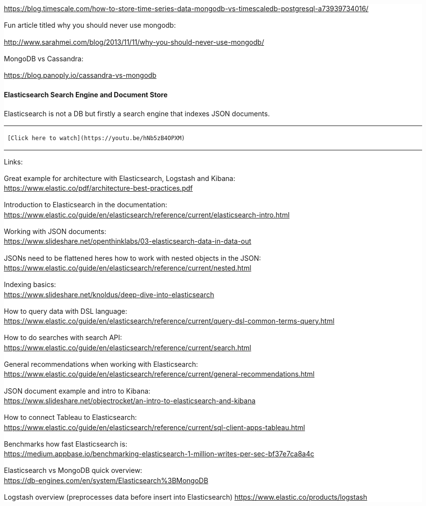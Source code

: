 <https://blog.timescale.com/how-to-store-time-series-data-mongodb-vs-timescaledb-postgresql-a73939734016/>

Fun article titled why you should never use mongodb:

<http://www.sarahmei.com/blog/2013/11/11/why-you-should-never-use-mongodb/>

MongoDB vs Cassandra:

<https://blog.panoply.io/cassandra-vs-mongodb>

#### Elasticsearch Search Engine and Document Store

Elasticsearch is not a DB but firstly a search engine that indexes JSON
documents.

  -- -----------------------------------------------------

     [Click here to watch](https://youtu.be/hNb5zB4OPXM)
  -- -----------------------------------------------------

Links:

Great example for architecture with Elasticsearch, Logstash and Kibana:\
<https://www.elastic.co/pdf/architecture-best-practices.pdf>

Introduction to Elasticsearch in the documentation:\
<https://www.elastic.co/guide/en/elasticsearch/reference/current/elasticsearch-intro.html>

Working with JSON documents:\
<https://www.slideshare.net/openthinklabs/03-elasticsearch-data-in-data-out>

JSONs need to be flattened heres how to work with nested objects in the
JSON:\
<https://www.elastic.co/guide/en/elasticsearch/reference/current/nested.html>

Indexing basics:\
<https://www.slideshare.net/knoldus/deep-dive-into-elasticsearch>

How to query data with DSL language:\
<https://www.elastic.co/guide/en/elasticsearch/reference/current/query-dsl-common-terms-query.html>

How to do searches with search API:\
<https://www.elastic.co/guide/en/elasticsearch/reference/current/search.html>

General recommendations when working with Elasticsearch:\
<https://www.elastic.co/guide/en/elasticsearch/reference/current/general-recommendations.html>

JSON document example and intro to Kibana:\
<https://www.slideshare.net/objectrocket/an-intro-to-elasticsearch-and-kibana>

How to connect Tableau to Elasticsearch:\
<https://www.elastic.co/guide/en/elasticsearch/reference/current/sql-client-apps-tableau.html>

Benchmarks how fast Elasticsearch is:\
<https://medium.appbase.io/benchmarking-elasticsearch-1-million-writes-per-sec-bf37e7ca8a4c>

Elasticsearch vs MongoDB quick overview:\
<https://db-engines.com/en/system/Elasticsearch%3BMongoDB>

Logstash overview (preprocesses data before insert into Elasticsearch)
<https://www.elastic.co/products/logstash>
